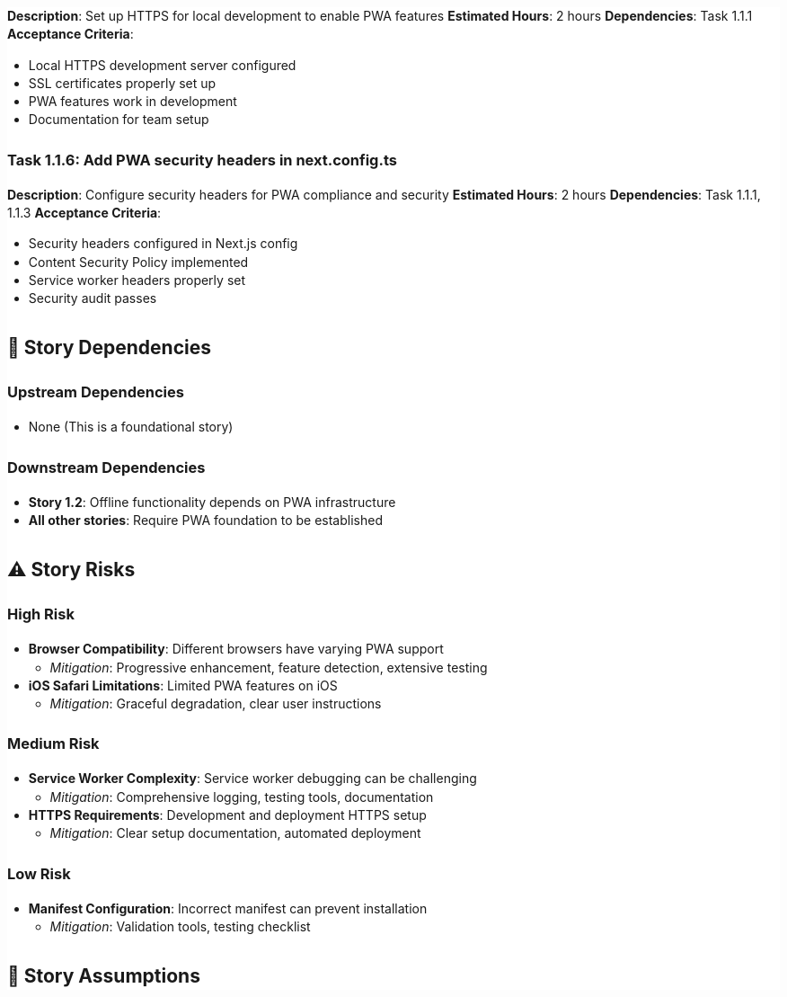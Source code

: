 **Description**: Set up HTTPS for local development to enable PWA features **Estimated Hours**: 2
hours **Dependencies**: Task 1.1.1 **Acceptance Criteria**:

- Local HTTPS development server configured
- SSL certificates properly set up
- PWA features work in development
- Documentation for team setup

### Task 1.1.6: Add PWA security headers in next.config.ts

**Description**: Configure security headers for PWA compliance and security **Estimated Hours**: 2
hours **Dependencies**: Task 1.1.1, 1.1.3 **Acceptance Criteria**:

- Security headers configured in Next.js config
- Content Security Policy implemented
- Service worker headers properly set
- Security audit passes

## 🔗 Story Dependencies

### Upstream Dependencies

- None (This is a foundational story)

### Downstream Dependencies

- **Story 1.2**: Offline functionality depends on PWA infrastructure
- **All other stories**: Require PWA foundation to be established

## ⚠️ Story Risks

### High Risk

- **Browser Compatibility**: Different browsers have varying PWA support
  - _Mitigation_: Progressive enhancement, feature detection, extensive testing
- **iOS Safari Limitations**: Limited PWA features on iOS
  - _Mitigation_: Graceful degradation, clear user instructions

### Medium Risk

- **Service Worker Complexity**: Service worker debugging can be challenging
  - _Mitigation_: Comprehensive logging, testing tools, documentation
- **HTTPS Requirements**: Development and deployment HTTPS setup
  - _Mitigation_: Clear setup documentation, automated deployment

### Low Risk

- **Manifest Configuration**: Incorrect manifest can prevent installation
  - _Mitigation_: Validation tools, testing checklist

## 📝 Story Assumptions
